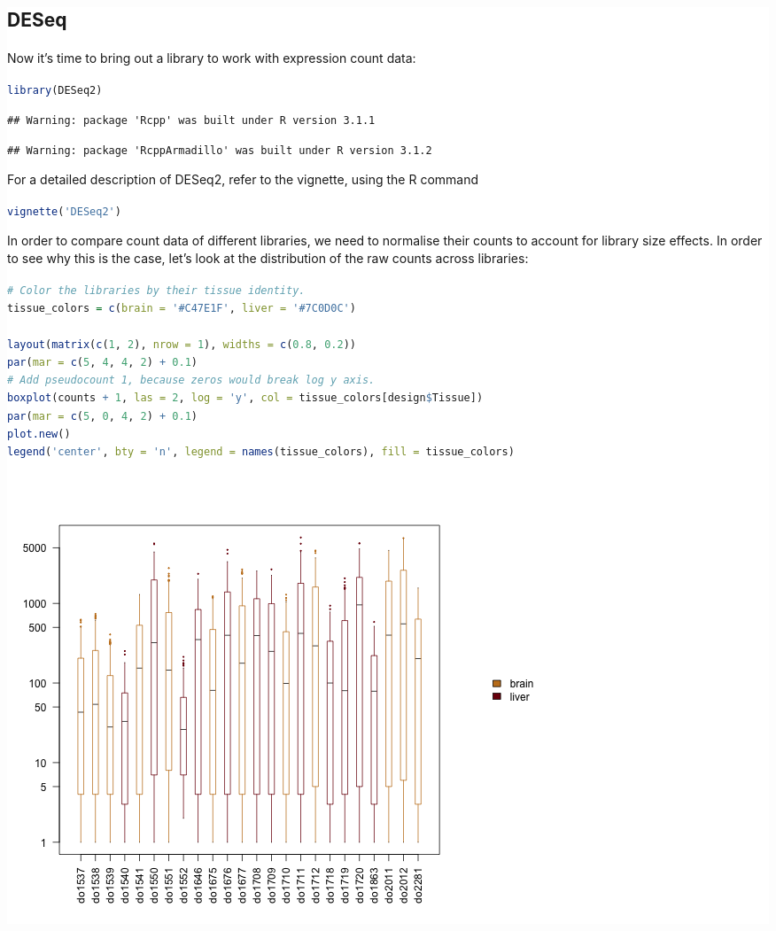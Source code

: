 DESeq
-----

Now it’s time to bring out a library to work with expression count data:


```r
library(DESeq2)
```

```
## Warning: package 'Rcpp' was built under R version 3.1.1
```

```
## Warning: package 'RcppArmadillo' was built under R version 3.1.2
```

For a detailed description of DESeq2, refer to the vignette, using the R
command


```r
vignette('DESeq2')
```

In order to compare count data of different libraries, we need to normalise
their counts to account for library size effects. In order to see why this is
the case, let’s look at the distribution of the raw counts across libraries:


```r
# Color the libraries by their tissue identity.
tissue_colors = c(brain = '#C47E1F', liver = '#7C0D0C')

layout(matrix(c(1, 2), nrow = 1), widths = c(0.8, 0.2))
par(mar = c(5, 4, 4, 2) + 0.1)
# Add pseudocount 1, because zeros would break log y axis.
boxplot(counts + 1, las = 2, log = 'y', col = tissue_colors[design$Tissue])
par(mar = c(5, 0, 4, 2) + 0.1)
plot.new()
legend('center', bty = 'n', legend = names(tissue_colors), fill = tissue_colors)
```

![plot of chunk unnamed-chunk-9](figure/unnamed-chunk-9-1.png) 

[source]: ./deseq.rmd?raw=true
[Schmitt2014]: http://www.genome.org/cgi/doi/10.1101/gr.176784.114
[knitr]: http://yihui.name/knitr/
[DESeq2]: http://www.bioconductor.org/packages/release/bioc/html/DESeq2.html
[dplyr]: http://cran.rstudio.com/web/packages/dplyr/vignettes/introduction.html
[Nils]: https://github.com/koelling
[Maria]: https://github.com/mxenoph